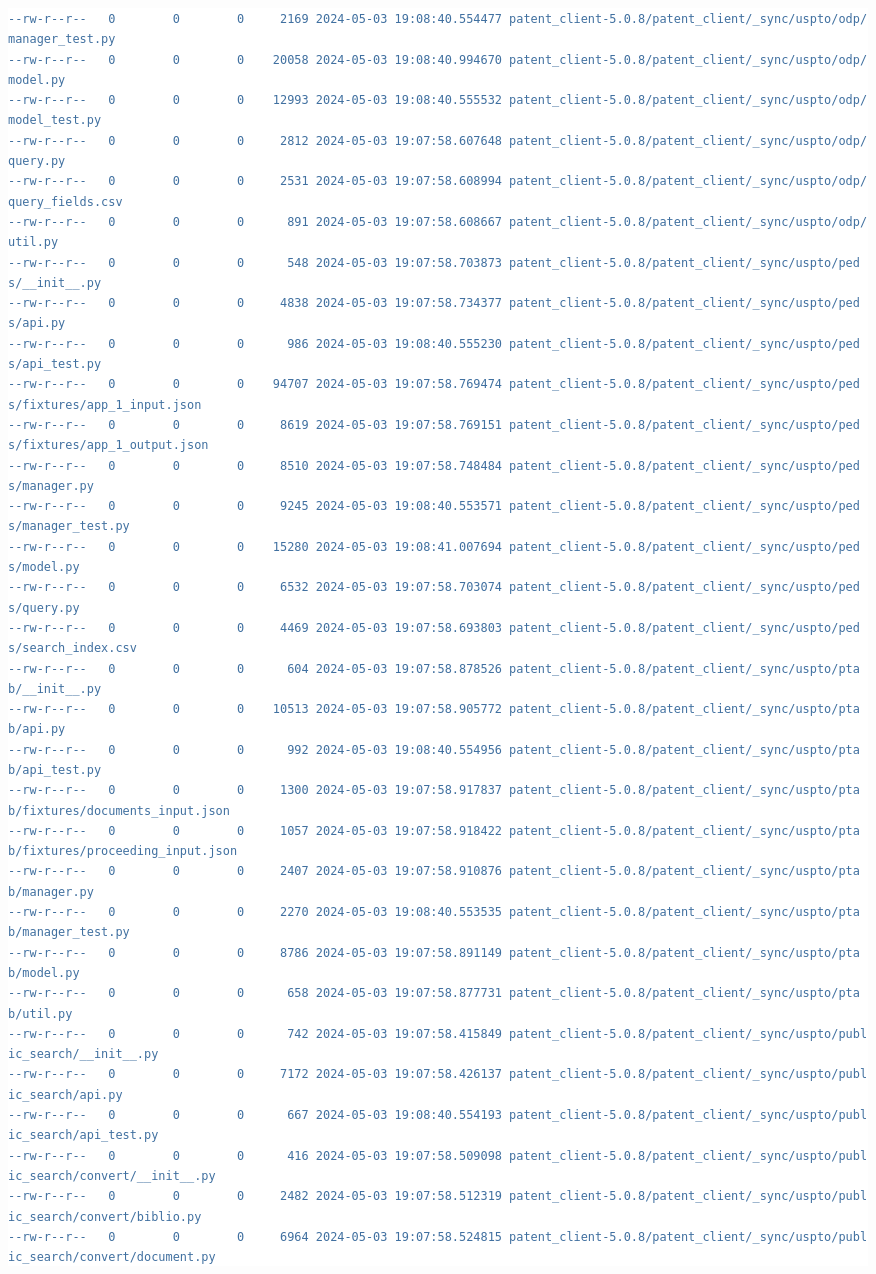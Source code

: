 ```diff
--rw-r--r--   0        0        0     2169 2024-05-03 19:08:40.554477 patent_client-5.0.8/patent_client/_sync/uspto/odp/manager_test.py
--rw-r--r--   0        0        0    20058 2024-05-03 19:08:40.994670 patent_client-5.0.8/patent_client/_sync/uspto/odp/model.py
--rw-r--r--   0        0        0    12993 2024-05-03 19:08:40.555532 patent_client-5.0.8/patent_client/_sync/uspto/odp/model_test.py
--rw-r--r--   0        0        0     2812 2024-05-03 19:07:58.607648 patent_client-5.0.8/patent_client/_sync/uspto/odp/query.py
--rw-r--r--   0        0        0     2531 2024-05-03 19:07:58.608994 patent_client-5.0.8/patent_client/_sync/uspto/odp/query_fields.csv
--rw-r--r--   0        0        0      891 2024-05-03 19:07:58.608667 patent_client-5.0.8/patent_client/_sync/uspto/odp/util.py
--rw-r--r--   0        0        0      548 2024-05-03 19:07:58.703873 patent_client-5.0.8/patent_client/_sync/uspto/peds/__init__.py
--rw-r--r--   0        0        0     4838 2024-05-03 19:07:58.734377 patent_client-5.0.8/patent_client/_sync/uspto/peds/api.py
--rw-r--r--   0        0        0      986 2024-05-03 19:08:40.555230 patent_client-5.0.8/patent_client/_sync/uspto/peds/api_test.py
--rw-r--r--   0        0        0    94707 2024-05-03 19:07:58.769474 patent_client-5.0.8/patent_client/_sync/uspto/peds/fixtures/app_1_input.json
--rw-r--r--   0        0        0     8619 2024-05-03 19:07:58.769151 patent_client-5.0.8/patent_client/_sync/uspto/peds/fixtures/app_1_output.json
--rw-r--r--   0        0        0     8510 2024-05-03 19:07:58.748484 patent_client-5.0.8/patent_client/_sync/uspto/peds/manager.py
--rw-r--r--   0        0        0     9245 2024-05-03 19:08:40.553571 patent_client-5.0.8/patent_client/_sync/uspto/peds/manager_test.py
--rw-r--r--   0        0        0    15280 2024-05-03 19:08:41.007694 patent_client-5.0.8/patent_client/_sync/uspto/peds/model.py
--rw-r--r--   0        0        0     6532 2024-05-03 19:07:58.703074 patent_client-5.0.8/patent_client/_sync/uspto/peds/query.py
--rw-r--r--   0        0        0     4469 2024-05-03 19:07:58.693803 patent_client-5.0.8/patent_client/_sync/uspto/peds/search_index.csv
--rw-r--r--   0        0        0      604 2024-05-03 19:07:58.878526 patent_client-5.0.8/patent_client/_sync/uspto/ptab/__init__.py
--rw-r--r--   0        0        0    10513 2024-05-03 19:07:58.905772 patent_client-5.0.8/patent_client/_sync/uspto/ptab/api.py
--rw-r--r--   0        0        0      992 2024-05-03 19:08:40.554956 patent_client-5.0.8/patent_client/_sync/uspto/ptab/api_test.py
--rw-r--r--   0        0        0     1300 2024-05-03 19:07:58.917837 patent_client-5.0.8/patent_client/_sync/uspto/ptab/fixtures/documents_input.json
--rw-r--r--   0        0        0     1057 2024-05-03 19:07:58.918422 patent_client-5.0.8/patent_client/_sync/uspto/ptab/fixtures/proceeding_input.json
--rw-r--r--   0        0        0     2407 2024-05-03 19:07:58.910876 patent_client-5.0.8/patent_client/_sync/uspto/ptab/manager.py
--rw-r--r--   0        0        0     2270 2024-05-03 19:08:40.553535 patent_client-5.0.8/patent_client/_sync/uspto/ptab/manager_test.py
--rw-r--r--   0        0        0     8786 2024-05-03 19:07:58.891149 patent_client-5.0.8/patent_client/_sync/uspto/ptab/model.py
--rw-r--r--   0        0        0      658 2024-05-03 19:07:58.877731 patent_client-5.0.8/patent_client/_sync/uspto/ptab/util.py
--rw-r--r--   0        0        0      742 2024-05-03 19:07:58.415849 patent_client-5.0.8/patent_client/_sync/uspto/public_search/__init__.py
--rw-r--r--   0        0        0     7172 2024-05-03 19:07:58.426137 patent_client-5.0.8/patent_client/_sync/uspto/public_search/api.py
--rw-r--r--   0        0        0      667 2024-05-03 19:08:40.554193 patent_client-5.0.8/patent_client/_sync/uspto/public_search/api_test.py
--rw-r--r--   0        0        0      416 2024-05-03 19:07:58.509098 patent_client-5.0.8/patent_client/_sync/uspto/public_search/convert/__init__.py
--rw-r--r--   0        0        0     2482 2024-05-03 19:07:58.512319 patent_client-5.0.8/patent_client/_sync/uspto/public_search/convert/biblio.py
--rw-r--r--   0        0        0     6964 2024-05-03 19:07:58.524815 patent_client-5.0.8/patent_client/_sync/uspto/public_search/convert/document.py
```